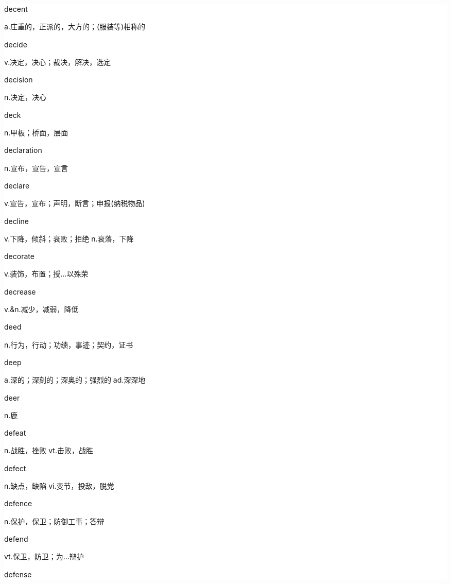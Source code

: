 decent

a.庄重的，正派的，大方的；(服装等)相称的

decide

v.决定，决心；裁决，解决，选定

decision

n.决定，决心

deck

n.甲板；桥面，层面

declaration

n.宣布，宣告，宣言

declare

v.宣告，宣布；声明，断言；申报(纳税物品)

decline

v.下降，倾斜；衰败；拒绝 n.衰落，下降

decorate

v.装饰，布置；授…以殊荣

decrease

v.&n.减少，减弱，降低

deed

n.行为，行动；功绩，事迹；契约，证书

deep

a.深的；深刻的；深奥的；强烈的 ad.深深地

deer

n.鹿

defeat

n.战胜，挫败 vt.击败，战胜

defect

n.缺点，缺陷 vi.变节，投敌，脱党

defence

n.保护，保卫；防御工事；答辩

defend

vt.保卫，防卫；为…辩护

defense
